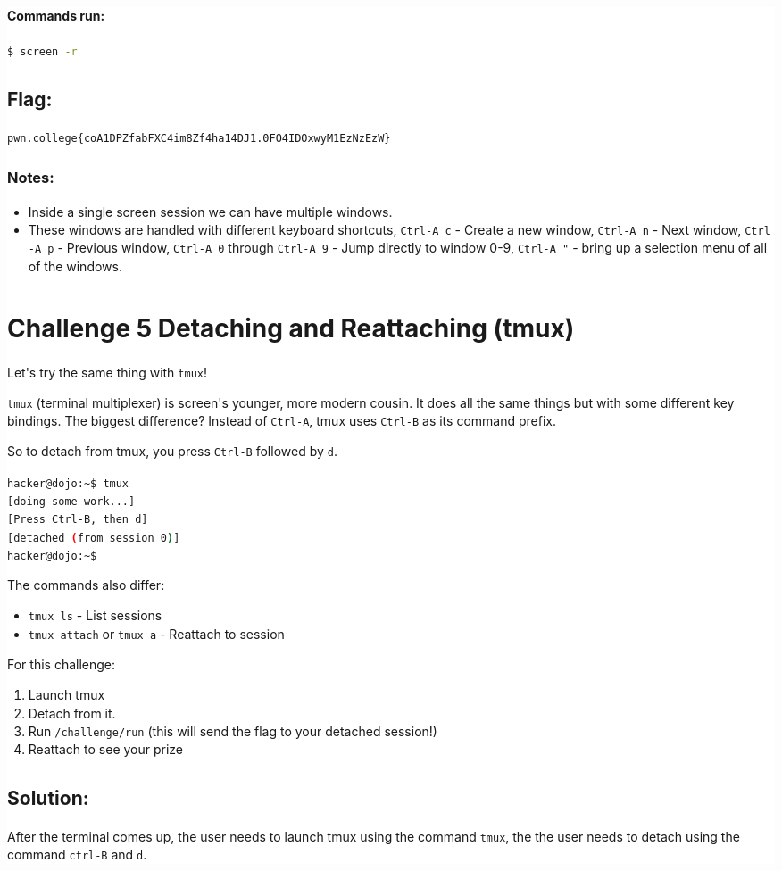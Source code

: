 #### Commands run:

```sh
$ screen -r
```

## Flag: 

```
pwn.college{coA1DPZfabFXC4im8Zf4ha14DJ1.0FO4IDOxwyM1EzNzEzW}
```

### Notes:

- Inside a single screen session we can have multiple windows.
- These windows are handled with different keyboard shortcuts, `Ctrl-A c` - Create a new window, `Ctrl-A n` - Next window, `Ctrl-A p` - Previous window, `Ctrl-A 0` through `Ctrl-A 9` - Jump directly to window 0-9, `Ctrl-A "` - bring up a selection menu of all of the windows.


# Challenge 5 Detaching and Reattaching (tmux)

Let's try the same thing with `tmux`!

`tmux` (terminal multiplexer) is screen's younger, more modern cousin.
It does all the same things but with some different key bindings.
The biggest difference?
Instead of `Ctrl-A`, tmux uses `Ctrl-B` as its command prefix.

So to detach from tmux, you press `Ctrl-B` followed by `d`.

```sh
hacker@dojo:~$ tmux
[doing some work...]
[Press Ctrl-B, then d]
[detached (from session 0)]
hacker@dojo:~$ 
```

The commands also differ:
- `tmux ls` - List sessions
- `tmux attach` or `tmux a` - Reattach to session

For this challenge:
1. Launch tmux
2. Detach from it.
3. Run `/challenge/run` (this will send the flag to your detached session!)
4. Reattach to see your prize


## Solution:

After the terminal comes up, the user needs to launch tmux using the command `tmux`, the the user needs to detach using the command `ctrl-B` and `d`.
